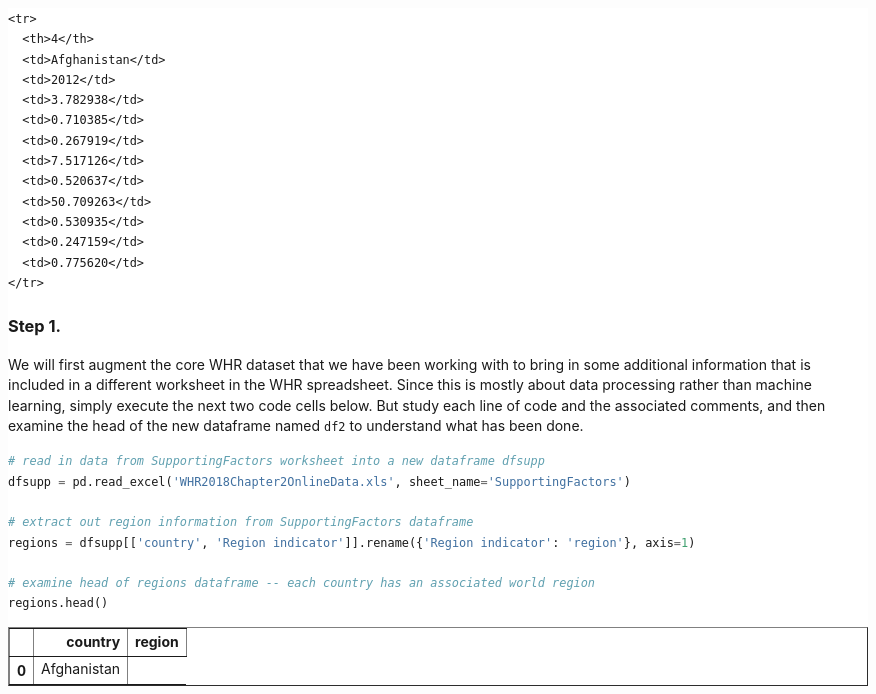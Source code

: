     <tr>
      <th>4</th>
      <td>Afghanistan</td>
      <td>2012</td>
      <td>3.782938</td>
      <td>0.710385</td>
      <td>0.267919</td>
      <td>7.517126</td>
      <td>0.520637</td>
      <td>50.709263</td>
      <td>0.530935</td>
      <td>0.247159</td>
      <td>0.775620</td>
    </tr>
  </tbody>
</table>
</div>



### Step 1.

We will first augment the core WHR dataset that we have been working with to bring in some additional information that is included in a different worksheet in the WHR spreadsheet.  Since this is mostly about data processing rather than machine learning, simply execute the next two code cells below.  But study each line of code and the associated comments, and then examine the head of the new dataframe named ```df2``` to understand what has been done.


```python
# read in data from SupportingFactors worksheet into a new dataframe dfsupp
dfsupp = pd.read_excel('WHR2018Chapter2OnlineData.xls', sheet_name='SupportingFactors')

# extract out region information from SupportingFactors dataframe
regions = dfsupp[['country', 'Region indicator']].rename({'Region indicator': 'region'}, axis=1)

# examine head of regions dataframe -- each country has an associated world region
regions.head()
```




<div>
<style scoped>
    .dataframe tbody tr th:only-of-type {
        vertical-align: middle;
    }

    .dataframe tbody tr th {
        vertical-align: top;
    }

    .dataframe thead th {
        text-align: right;
    }
</style>
<table border="1" class="dataframe">
  <thead>
    <tr style="text-align: right;">
      <th></th>
      <th>country</th>
      <th>region</th>
    </tr>
  </thead>
  <tbody>
    <tr>
      <th>0</th>
      <td>Afghanistan</td>